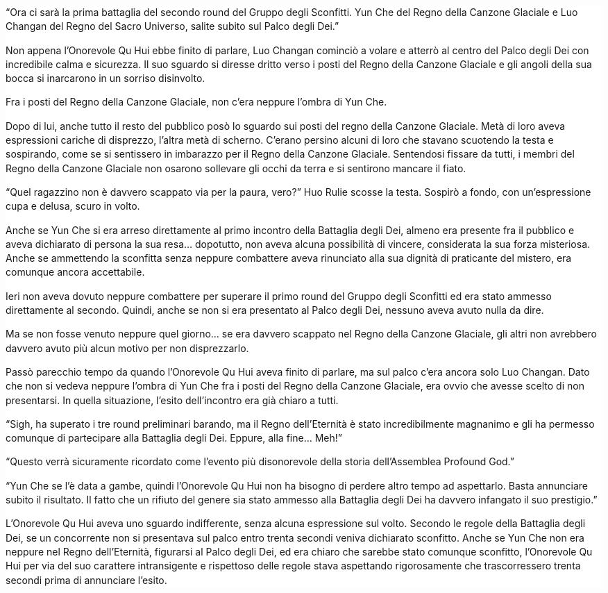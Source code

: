 
“Ora ci sarà la prima battaglia del secondo round del Gruppo degli Sconfitti. Yun Che del Regno della Canzone Glaciale e Luo Changan del Regno del Sacro Universo, salite subito sul Palco degli Dei.”


Non appena l’Onorevole Qu Hui ebbe finito di parlare, Luo Changan cominciò a volare e atterrò al centro del Palco degli Dei con incredibile calma e sicurezza. Il suo sguardo si diresse dritto verso i posti del Regno della Canzone Glaciale e gli angoli della sua bocca si inarcarono in un sorriso disinvolto.


Fra i posti del Regno della Canzone Glaciale, non c’era neppure l’ombra di Yun Che.


Dopo di lui, anche tutto il resto del pubblico posò lo sguardo sui posti del regno della Canzone Glaciale. Metà di loro aveva espressioni cariche di disprezzo, l’altra metà di scherno. C’erano persino alcuni di loro che stavano scuotendo la testa e sospirando, come se si sentissero in imbarazzo per il Regno della Canzone Glaciale. Sentendosi fissare da tutti, i membri del Regno della Canzone Glaciale non osarono sollevare gli occhi da terra e si sentirono mancare il fiato.


“Quel ragazzino non è davvero scappato via per la paura, vero?” Huo Rulie scosse la testa. Sospirò a fondo, con un’espressione cupa e delusa, scuro in volto.


Anche se Yun Che si era arreso direttamente al primo incontro della Battaglia degli Dei, almeno era presente fra il pubblico e aveva dichiarato di persona la sua resa… dopotutto, non aveva alcuna possibilità di vincere, considerata la sua forza misteriosa. Anche se ammettendo la sconfitta senza neppure combattere aveva rinunciato alla sua dignità di praticante del mistero, era comunque ancora accettabile.


Ieri non aveva dovuto neppure combattere per superare il primo round del Gruppo degli Sconfitti ed era stato ammesso direttamente al secondo. Quindi, anche se non si era presentato al Palco degli Dei, nessuno aveva avuto nulla da dire.


Ma se non fosse venuto neppure quel giorno… se era davvero scappato nel Regno della Canzone Glaciale, gli altri non avrebbero davvero avuto più alcun motivo per non disprezzarlo.


Passò parecchio tempo da quando l’Onorevole Qu Hui aveva finito di parlare, ma sul palco c’era ancora solo Luo Changan. Dato che non si vedeva neppure l’ombra di Yun Che fra i posti del Regno della Canzone Glaciale, era ovvio che avesse scelto di non presentarsi. In quella situazione, l’esito dell’incontro era già chiaro a tutti.


“Sigh, ha superato i tre round preliminari barando, ma il Regno dell’Eternità è stato incredibilmente magnanimo e gli ha permesso comunque di partecipare alla Battaglia degli Dei. Eppure, alla fine… Meh!”


“Questo verrà sicuramente ricordato come l’evento più disonorevole della storia dell’Assemblea Profound God.”


“Yun Che se l’è data a gambe, quindi l’Onorevole Qu Hui non ha bisogno di perdere altro tempo ad aspettarlo. Basta annunciare subito il risultato. Il fatto che un rifiuto del genere sia stato ammesso alla Battaglia degli Dei ha davvero infangato il suo prestigio.”


L’Onorevole Qu Hui aveva uno sguardo indifferente, senza alcuna espressione sul volto. Secondo le regole della Battaglia degli Dei, se un concorrente non si presentava sul palco entro trenta secondi veniva dichiarato sconfitto. Anche se Yun Che non era neppure nel Regno dell’Eternità, figurarsi al Palco degli Dei, ed era chiaro che sarebbe stato comunque sconfitto, l’Onorevole Qu Hui per via del suo carattere intransigente e rispettoso delle regole stava aspettando rigorosamente che trascorressero trenta secondi prima di annunciare l’esito.
